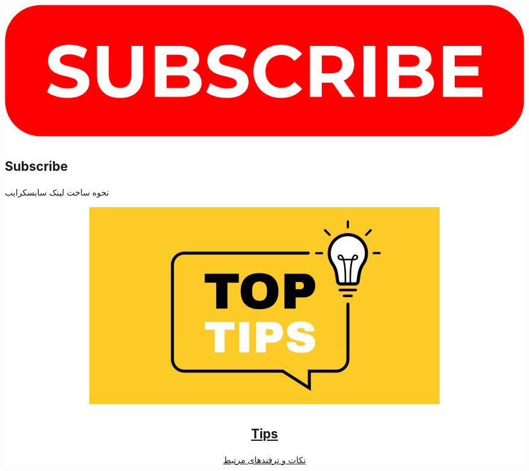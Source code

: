 <div class="entry-thumbnail">
<img alt="Subscribe" src="https://raw.githubusercontent.com/majidrezarahnavard/way_of_freedom_media/refs/heads/main/source/youtube-subscribe-png.png"/>
</div>
<h2 class="my_title">Subscribe</h2>
<p class="my_text">
            نحوه ساخت لینک سابسکرایب
        </p>
</header>
</article>
</a>
<a href="Tips">
<article class="hentry">
<header class="entry-header">
<div class="entry-thumbnail">
<img alt="Tips" src="https://raw.githubusercontent.com/majidrezarahnavard/way_of_freedom_media/refs/heads/main/source/BDJ_Team_Top_Tips_Hero_Image-3f7a305d00baa5d40ac3d84ad0de44c4.jpg"/>
</div>
<h2 class="my_title">Tips</h2>
<p class="my_text">
            نکات و ترفندهای مرتبط
        </p>
</header>
</article>
</a>
<a href="People">
<article class="hentry">
<header class="entry-header">
<div class="entry-thumbnail">